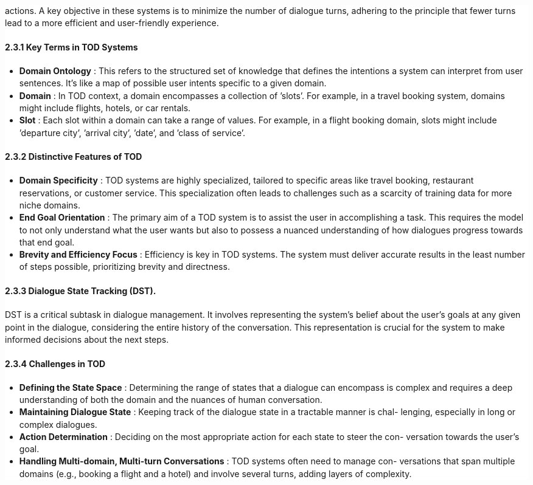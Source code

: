 
actions. A key objective in these systems is to minimize the number of dialogue turns, adhering to the
principle that fewer turns lead to a more efficient and user-friendly experience.

#### 2.3.1 Key Terms in TOD Systems

- **Domain Ontology** : This refers to the structured set of knowledge that defines the intentions a
    system can interpret from user sentences. It’s like a map of possible user intents specific to a given
    domain.
- **Domain** : In TOD context, a domain encompasses a collection of ’slots’. For example, in a travel
    booking system, domains might include flights, hotels, or car rentals.
- **Slot** : Each slot within a domain can take a range of values. For example, in a flight booking domain,
    slots might include ’departure city’, ’arrival city’, ’date’, and ’class of service’.

#### 2.3.2 Distinctive Features of TOD

- **Domain Specificity** : TOD systems are highly specialized, tailored to specific areas like travel
    booking, restaurant reservations, or customer service. This specialization often leads to challenges
    such as a scarcity of training data for more niche domains.
- **End Goal Orientation** : The primary aim of a TOD system is to assist the user in accomplishing
    a task. This requires the model to not only understand what the user wants but also to possess a
    nuanced understanding of how dialogues progress towards that end goal.
- **Brevity and Efficiency Focus** : Efficiency is key in TOD systems. The system must deliver
    accurate results in the least number of steps possible, prioritizing brevity and directness.

#### 2.3.3 Dialogue State Tracking (DST).

DST is a critical subtask in dialogue management. It involves representing the system’s belief about the
user’s goals at any given point in the dialogue, considering the entire history of the conversation. This
representation is crucial for the system to make informed decisions about the next steps.


#### 2.3.4 Challenges in TOD

- **Defining the State Space** : Determining the range of states that a dialogue can encompass
    is complex and requires a deep understanding of both the domain and the nuances of human
    conversation.
- **Maintaining Dialogue State** : Keeping track of the dialogue state in a tractable manner is chal-
    lenging, especially in long or complex dialogues.
- **Action Determination** : Deciding on the most appropriate action for each state to steer the con-
    versation towards the user’s goal.
- **Handling Multi-domain, Multi-turn Conversations** : TOD systems often need to manage con-
    versations that span multiple domains (e.g., booking a flight and a hotel) and involve several turns,
    adding layers of complexity.
